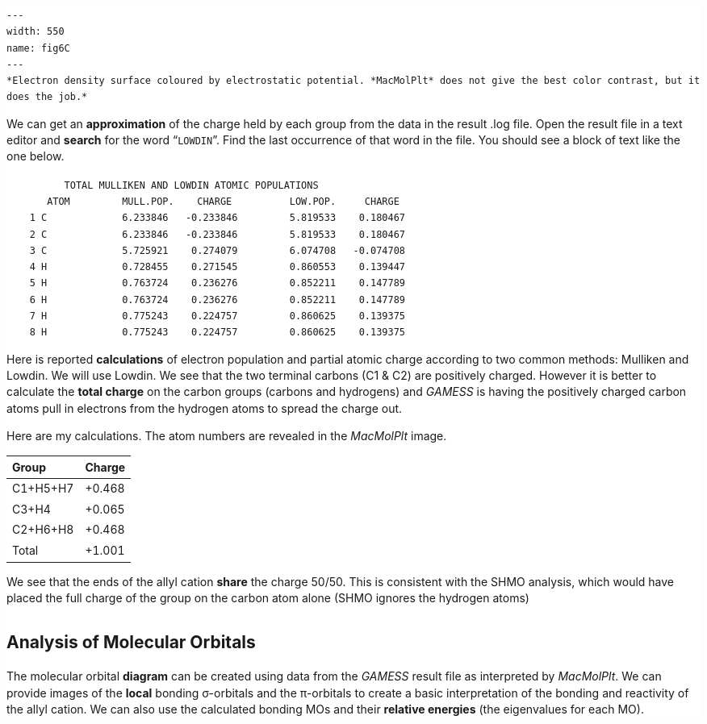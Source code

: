 ```{figure} images/pi_1.png
---
width: 550
name: fig6C
---
*Electron density surface coloured by electrostatic potential. *MacMolPlt* does not give the best color contrast, but it does the job.*
```


We can get an **approximation** of the charge held by each group from the data in the result .log file. Open the result file in a text editor and **search** for the word “`LOWDIN`”. Find the last occurrence of that word in the file. You should see a block of text like the one below.

```
          TOTAL MULLIKEN AND LOWDIN ATOMIC POPULATIONS
       ATOM         MULL.POP.    CHARGE          LOW.POP.     CHARGE
    1 C             6.233846   -0.233846         5.819533    0.180467
    2 C             6.233846   -0.233846         5.819533    0.180467
    3 C             5.725921    0.274079         6.074708   -0.074708
    4 H             0.728455    0.271545         0.860553    0.139447
    5 H             0.763724    0.236276         0.852211    0.147789
    6 H             0.763724    0.236276         0.852211    0.147789
    7 H             0.775243    0.224757         0.860625    0.139375
    8 H             0.775243    0.224757         0.860625    0.139375
```

Here is reported **calculations** of electron population and partial atomic charge according to two common methods: Mulliken and Lowdin. We will use Lowdin. We see that the two terminal carbons (C1 & C2) are positively charged. However it is better to calculate the **total charge** on the carbon groups (carbons and hydrogens) and *GAMESS* is having the positively charged carbon atoms pull in electrons from the hydrogen atoms to spread the charge out. 

Here are my calculations. The atom numbers are revealed in the *MacMolPlt* image.

| Group	| Charge |
| :----- | :----- |
| C1+H5+H7	| +0.468 |
| C3+H4	| +0.065 |
| C2+H6+H8	| +0.468 |
| Total	| +1.001 |

We see that the ends of the allyl cation **share** the charge 50/50. This is consistent with the SHMO analysis, which would have placed the full charge of the group on the carbon atom alone (SHMO ignores the hydrogen atoms)

## Analysis of Molecular Orbitals

The molecular orbital **diagram** can be created using data from the *GAMESS* result file as interpreted by *MacMolPlt*. We can provide images of the **local** bonding &sigma;-orbitals and the &pi;-orbitals to create a basic interpretation of the bonding and reactivity of the allyl cation. We can also use the calculated bonding MOs and their **relative energies** (the eigenvalues for each MO). 
